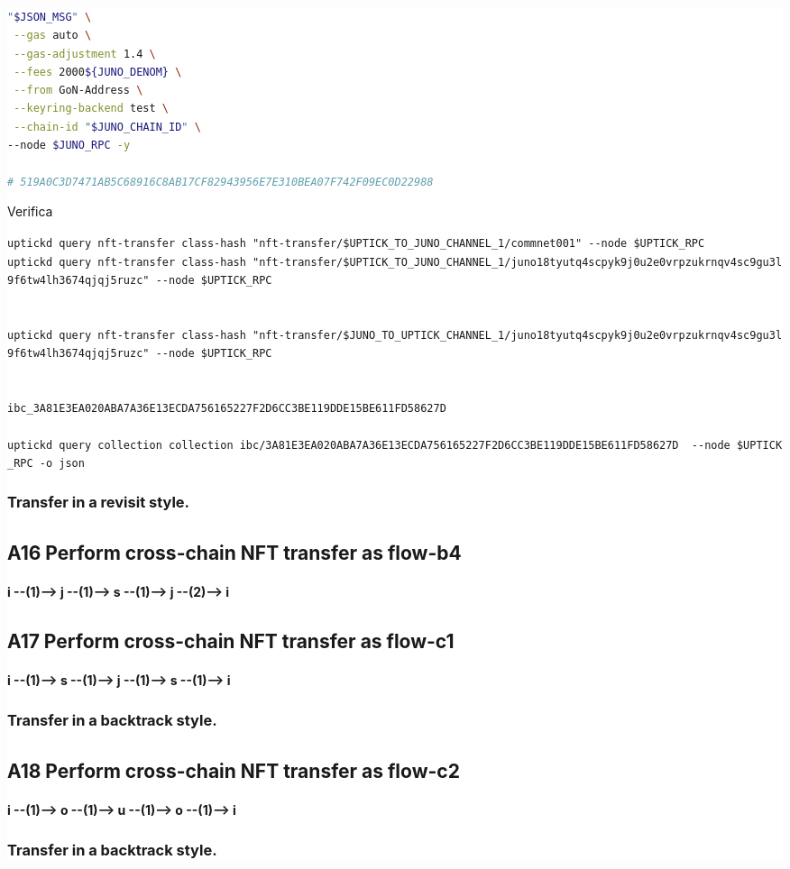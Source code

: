```bash
"$JSON_MSG" \
 --gas auto \
 --gas-adjustment 1.4 \
 --fees 2000${JUNO_DENOM} \
 --from GoN-Address \
 --keyring-backend test \
 --chain-id "$JUNO_CHAIN_ID" \
--node $JUNO_RPC -y

# 519A0C3D7471AB5C68916C8AB17CF82943956E7E310BEA07F742F09EC0D22988

```
Verifica

```
uptickd query nft-transfer class-hash "nft-transfer/$UPTICK_TO_JUNO_CHANNEL_1/commnet001" --node $UPTICK_RPC
uptickd query nft-transfer class-hash "nft-transfer/$UPTICK_TO_JUNO_CHANNEL_1/juno18tyutq4scpyk9j0u2e0vrpzukrnqv4sc9gu3l9f6tw4lh3674qjqj5ruzc" --node $UPTICK_RPC


uptickd query nft-transfer class-hash "nft-transfer/$JUNO_TO_UPTICK_CHANNEL_1/juno18tyutq4scpyk9j0u2e0vrpzukrnqv4sc9gu3l9f6tw4lh3674qjqj5ruzc" --node $UPTICK_RPC


ibc_3A81E3EA020ABA7A36E13ECDA756165227F2D6CC3BE119DDE15BE611FD58627D

uptickd query collection collection ibc/3A81E3EA020ABA7A36E13ECDA756165227F2D6CC3BE119DDE15BE611FD58627D  --node $UPTICK_RPC -o json

```



### Transfer in a revisit style.

## A16 Perform cross-chain NFT transfer as flow-b4

**i --(1)--> j --(1)--> s --(1)--> j --(2)--> i**


## A17 Perform cross-chain NFT transfer as flow-c1	
**i --(1)--> s --(1)--> j --(1)--> s --(1)--> i**

### Transfer in a backtrack style.


## A18 Perform cross-chain NFT transfer as flow-c2	
**i --(1)--> o --(1)--> u --(1)--> o --(1)--> i**

### Transfer in a backtrack style.
